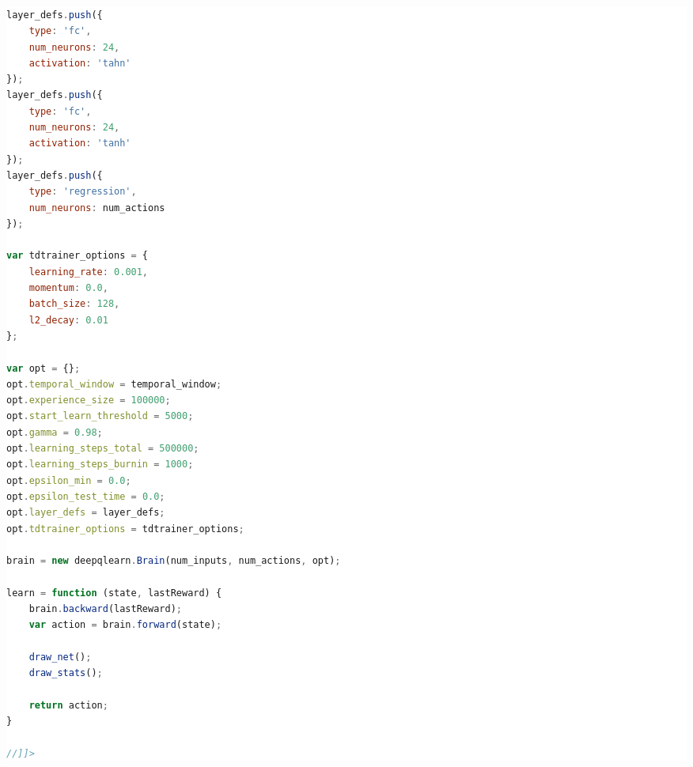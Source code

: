 ~~~javascript
layer_defs.push({
    type: 'fc',
    num_neurons: 24,
    activation: 'tahn'
});
layer_defs.push({
    type: 'fc',
    num_neurons: 24,
    activation: 'tanh'
});
layer_defs.push({
    type: 'regression',
    num_neurons: num_actions
});

var tdtrainer_options = {
    learning_rate: 0.001,
    momentum: 0.0,
    batch_size: 128,
    l2_decay: 0.01
};

var opt = {};
opt.temporal_window = temporal_window;
opt.experience_size = 100000;
opt.start_learn_threshold = 5000;
opt.gamma = 0.98;
opt.learning_steps_total = 500000;
opt.learning_steps_burnin = 1000;
opt.epsilon_min = 0.0;
opt.epsilon_test_time = 0.0;
opt.layer_defs = layer_defs;
opt.tdtrainer_options = tdtrainer_options;

brain = new deepqlearn.Brain(num_inputs, num_actions, opt);

learn = function (state, lastReward) {
    brain.backward(lastReward);
    var action = brain.forward(state);

    draw_net();
    draw_stats();

    return action;
}

//]]>

~~~